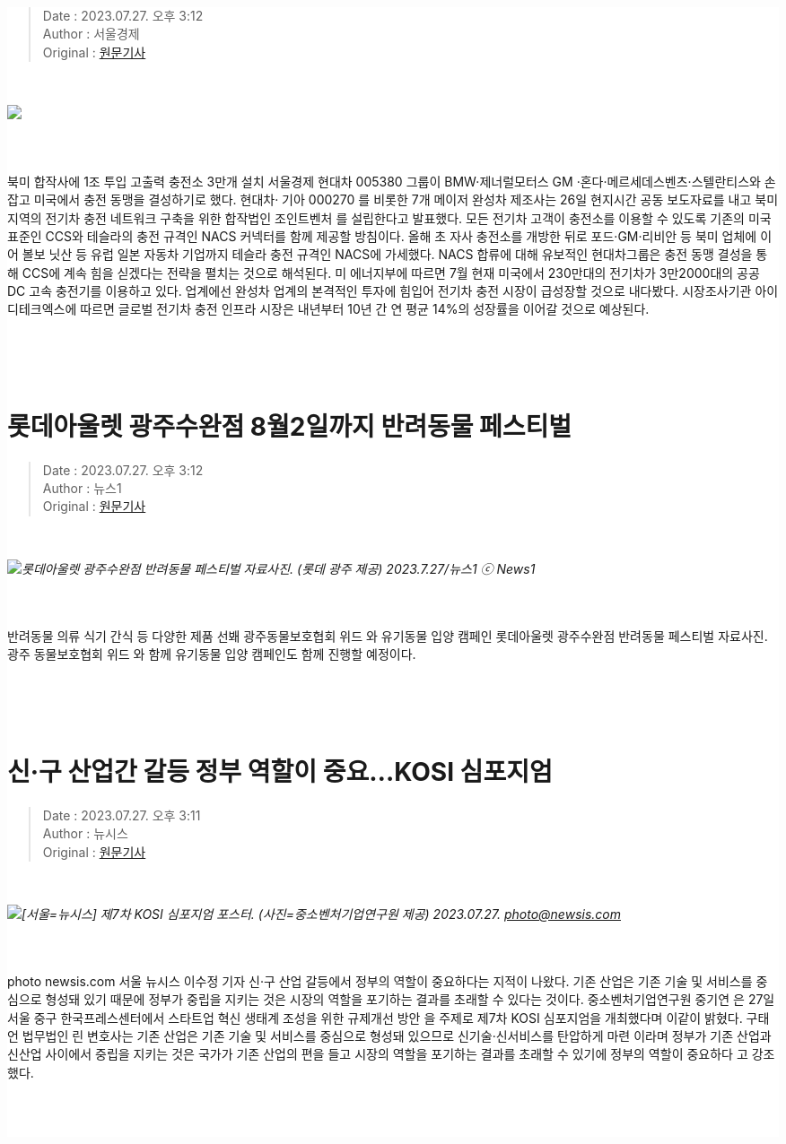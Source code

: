 > Date : 2023.07.27. 오후 3:12  
> Author : 서울경제  
> Original : [원문기사](https://n.news.naver.com/mnews/article/011/0004219515?sid=101)  
<br/>  
  
<img src="https://imgnews.pstatic.net/image/011/2023/07/27/0004219515_001_20230727151201001.jpg?type=w647" id="img1"></img>  
<br/><br/>  
  
북미 합작사에 1조 투입 고출력 충전소 3만개 설치 서울경제 현대차 005380 그룹이 BMW·제너럴모터스 GM ·혼다·메르세데스벤츠·스텔란티스와 손잡고 미국에서 충전 동맹을 결성하기로 했다.
현대차· 기아 000270 를 비롯한 7개 메이저 완성차 제조사는 26일 현지시간 공동 보도자료를 내고 북미 지역의 전기차 충전 네트워크 구축을 위한 합작법인 조인트벤처 를 설립한다고 발표했다.
모든 전기차 고객이 충전소를 이용할 수 있도록 기존의 미국 표준인 CCS와 테슬라의 충전 규격인 NACS 커넥터를 함께 제공할 방침이다.
올해 초 자사 충전소를 개방한 뒤로 포드·GM·리비안 등 북미 업체에 이어 볼보 닛산 등 유럽 일본 자동차 기업까지 테슬라 충전 규격인 NACS에 가세했다.
NACS 합류에 대해 유보적인 현대차그룹은 충전 동맹 결성을 통해 CCS에 계속 힘을 싣겠다는 전략을 펼치는 것으로 해석된다.
미 에너지부에 따르면 7월 현재 미국에서 230만대의 전기차가 3만2000대의 공공 DC 고속 충전기를 이용하고 있다.
업계에선 완성차 업계의 본격적인 투자에 힘입어 전기차 충전 시장이 급성장할 것으로 내다봤다.
시장조사기관 아이디테크엑스에 따르면 글로벌 전기차 충전 인프라 시장은 내년부터 10년 간 연 평균 14%의 성장률을 이어갈 것으로 예상된다.  
<br/><br/><br/>  

  
# 롯데아울렛 광주수완점 8월2일까지 반려동물 페스티벌  
  
> Date : 2023.07.27. 오후 3:12  
> Author : 뉴스1  
> Original : [원문기사](https://n.news.naver.com/mnews/article/421/0006956432?sid=101)  
<br/>  
  
<img src="https://imgnews.pstatic.net/image/421/2023/07/27/0006956432_001_20230727151209166.jpg?type=w647" id="img1"></img><em class="img_desc">롯데아울렛 광주수완점 반려동물 페스티벌 자료사진. (롯데 광주 제공) 2023.7.27/뉴스1 ⓒ News1</em>  
<br/><br/>  
  
반려동물 의류 식기 간식 등 다양한 제품 선봬 광주동물보호협회 위드 와 유기동물 입양 캠페인 롯데아울렛 광주수완점 반려동물 페스티벌 자료사진.
광주 동물보호협회 위드 와 함께 유기동물 입양 캠페인도 함께 진행할 예정이다.  
<br/><br/><br/>  

  
# 신·구 산업간 갈등 정부 역할이 중요…KOSI 심포지엄  
  
> Date : 2023.07.27. 오후 3:11  
> Author : 뉴시스  
> Original : [원문기사](https://n.news.naver.com/mnews/article/003/0011999781?sid=101)  
<br/>  
  
<img src="https://imgnews.pstatic.net/image/003/2023/07/27/NISI20230727_0001325993_web_20230727084422_20230727151105434.jpg?type=w647" id="img1"></img><em class="img_desc">[서울=뉴시스] 제7차 KOSI 심포지엄 포스터. (사진=중소벤처기업연구원 제공) 2023.07.27. photo@newsis.com</em>  
<br/><br/>  
  
photo newsis.com 서울 뉴시스 이수정 기자 신·구 산업 갈등에서 정부의 역할이 중요하다는 지적이 나왔다.
기존 산업은 기존 기술 및 서비스를 중심으로 형성돼 있기 때문에 정부가 중립을 지키는 것은 시장의 역할을 포기하는 결과를 초래할 수 있다는 것이다.
중소벤처기업연구원 중기연 은 27일 서울 중구 한국프레스센터에서 스타트업 혁신 생태계 조성을 위한 규제개선 방안 을 주제로 제7차 KOSI 심포지엄을 개최했다며 이같이 밝혔다.
구태언 법무법인 린 변호사는 기존 산업은 기존 기술 및 서비스를 중심으로 형성돼 있으므로 신기술·신서비스를 탄압하게 마련 이라며 정부가 기존 산업과 신산업 사이에서 중립을 지키는 것은 국가가 기존 산업의 편을 들고 시장의 역할을 포기하는 결과를 초래할 수 있기에 정부의 역할이 중요하다 고 강조했다.  
<br/><br/><br/>  
